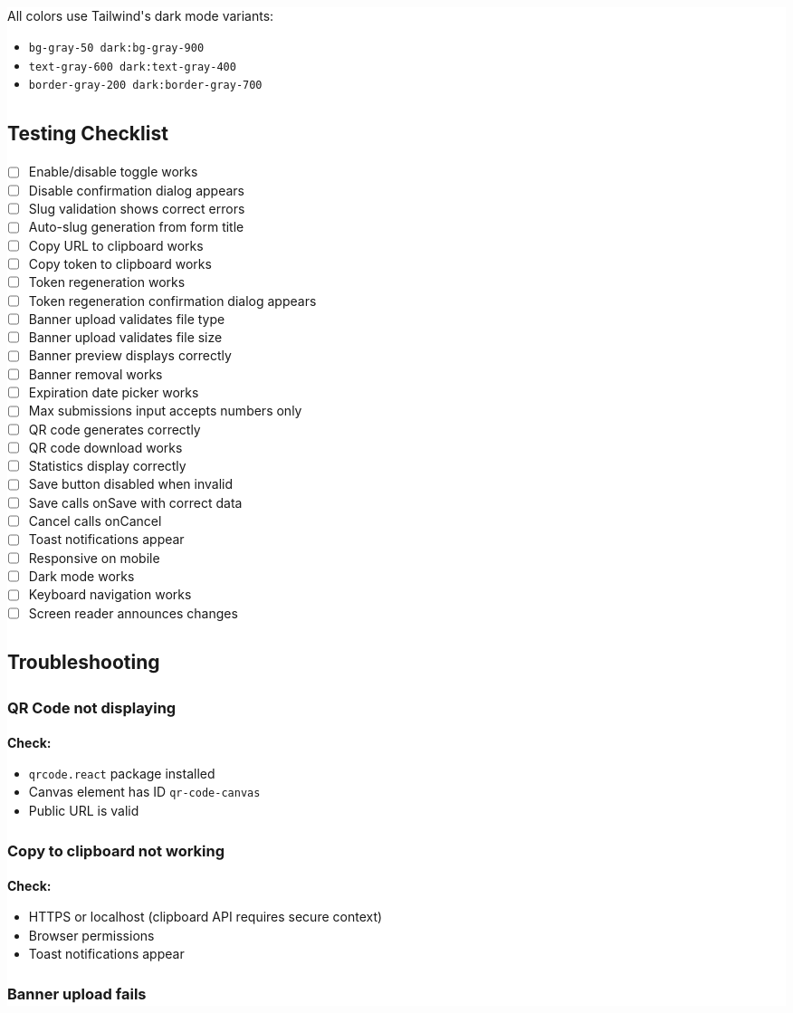 All colors use Tailwind's dark mode variants:
- `bg-gray-50 dark:bg-gray-900`
- `text-gray-600 dark:text-gray-400`
- `border-gray-200 dark:border-gray-700`

## Testing Checklist

- [ ] Enable/disable toggle works
- [ ] Disable confirmation dialog appears
- [ ] Slug validation shows correct errors
- [ ] Auto-slug generation from form title
- [ ] Copy URL to clipboard works
- [ ] Copy token to clipboard works
- [ ] Token regeneration works
- [ ] Token regeneration confirmation dialog appears
- [ ] Banner upload validates file type
- [ ] Banner upload validates file size
- [ ] Banner preview displays correctly
- [ ] Banner removal works
- [ ] Expiration date picker works
- [ ] Max submissions input accepts numbers only
- [ ] QR code generates correctly
- [ ] QR code download works
- [ ] Statistics display correctly
- [ ] Save button disabled when invalid
- [ ] Save calls onSave with correct data
- [ ] Cancel calls onCancel
- [ ] Toast notifications appear
- [ ] Responsive on mobile
- [ ] Dark mode works
- [ ] Keyboard navigation works
- [ ] Screen reader announces changes

## Troubleshooting

### QR Code not displaying

**Check:**
- `qrcode.react` package installed
- Canvas element has ID `qr-code-canvas`
- Public URL is valid

### Copy to clipboard not working

**Check:**
- HTTPS or localhost (clipboard API requires secure context)
- Browser permissions
- Toast notifications appear

### Banner upload fails
